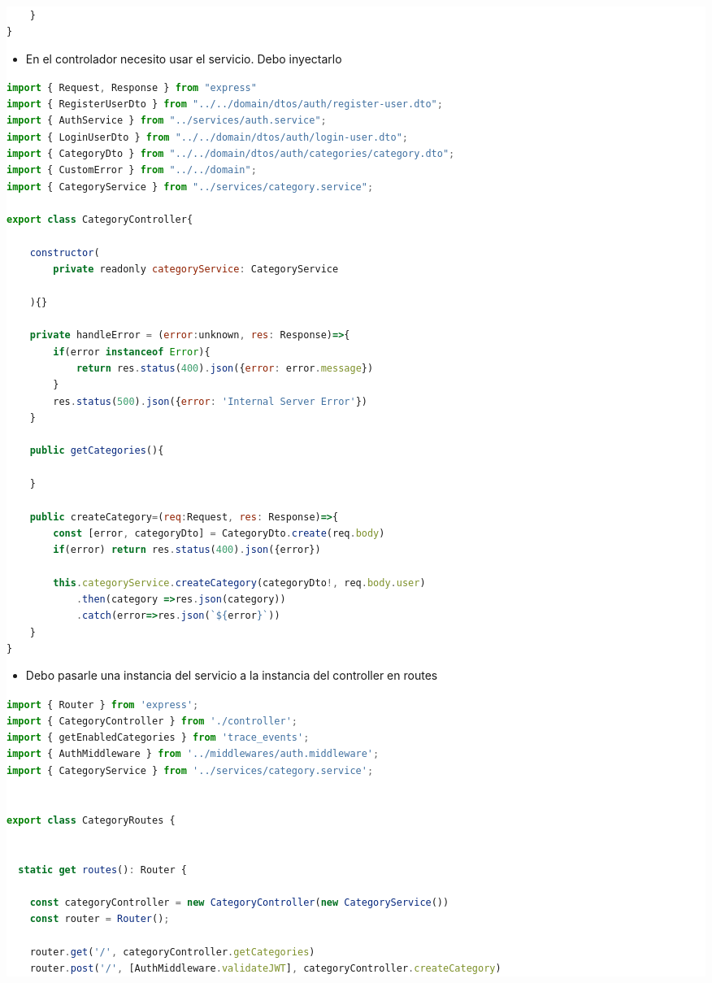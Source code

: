 ~~~js
    }
}
~~~

- En el controlador necesito usar el servicio. Debo inyectarlo

~~~js
import { Request, Response } from "express"
import { RegisterUserDto } from "../../domain/dtos/auth/register-user.dto";
import { AuthService } from "../services/auth.service";
import { LoginUserDto } from "../../domain/dtos/auth/login-user.dto";
import { CategoryDto } from "../../domain/dtos/auth/categories/category.dto";
import { CustomError } from "../../domain";
import { CategoryService } from "../services/category.service";

export class CategoryController{

    constructor(
        private readonly categoryService: CategoryService
        
    ){}

    private handleError = (error:unknown, res: Response)=>{
        if(error instanceof Error){
            return res.status(400).json({error: error.message})
        }
        res.status(500).json({error: 'Internal Server Error'})
    }

    public getCategories(){

    }

    public createCategory=(req:Request, res: Response)=>{
        const [error, categoryDto] = CategoryDto.create(req.body)
        if(error) return res.status(400).json({error})

        this.categoryService.createCategory(categoryDto!, req.body.user)
            .then(category =>res.json(category))
            .catch(error=>res.json(`${error}`))
    }   
}
~~~

- Debo pasarle una instancia del servicio a la instancia del controller en routes

~~~js
import { Router } from 'express';
import { CategoryController } from './controller';
import { getEnabledCategories } from 'trace_events';
import { AuthMiddleware } from '../middlewares/auth.middleware';
import { CategoryService } from '../services/category.service';


export class CategoryRoutes {


  static get routes(): Router {
    
    const categoryController = new CategoryController(new CategoryService())
    const router = Router();
    
    router.get('/', categoryController.getCategories)
    router.post('/', [AuthMiddleware.validateJWT], categoryController.createCategory)

~~~